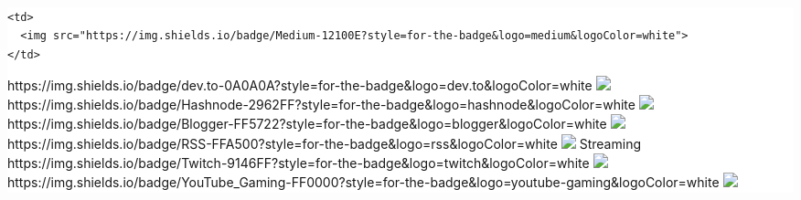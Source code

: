     <td>
      <img src="https://img.shields.io/badge/Medium-12100E?style=for-the-badge&logo=medium&logoColor=white">
    </td>
  </tr>
  <tr>
    <td>
      https://img.shields.io/badge/dev.to-0A0A0A?style=for-the-badge&logo=dev.to&logoColor=white
    </td>
    <td>
      <img src="https://img.shields.io/badge/dev.to-0A0A0A?style=for-the-badge&logo=dev.to&logoColor=white">
    </td>
  </tr>
  <tr>
    <td>
      https://img.shields.io/badge/Hashnode-2962FF?style=for-the-badge&logo=hashnode&logoColor=white
    </td>
    <td>
      <img src="https://img.shields.io/badge/Hashnode-2962FF?style=for-the-badge&logo=hashnode&logoColor=white">
    </td>
  </tr><tr>
    <td>
      https://img.shields.io/badge/Blogger-FF5722?style=for-the-badge&logo=blogger&logoColor=white
    </td>
    <td>
      <img src="https://img.shields.io/badge/Blogger-FF5722?style=for-the-badge&logo=blogger&logoColor=white">
    </td>
  </tr>
  <tr>
    <td>
      https://img.shields.io/badge/RSS-FFA500?style=for-the-badge&logo=rss&logoColor=white
    </td>
    <td>
      <img src="https://img.shields.io/badge/RSS-FFA500?style=for-the-badge&logo=rss&logoColor=white">
    </td>
  </tr>
  <tr>
    <td>
      Streaming
    </td>
    <td></td>
  </tr>
  <tr>
    <td>
      https://img.shields.io/badge/Twitch-9146FF?style=for-the-badge&logo=twitch&logoColor=white
    </td>
    <td>
      <img src="https://img.shields.io/badge/Twitch-9146FF?style=for-the-badge&logo=twitch&logoColor=white">
    </td>
  </tr>
  <tr>
    <td>
      https://img.shields.io/badge/YouTube_Gaming-FF0000?style=for-the-badge&logo=youtube-gaming&logoColor=white
    </td>
    <td>
      <img src="https://img.shields.io/badge/YouTube_Gaming-FF0000?style=for-the-badge&logo=youtube-gaming&logoColor=white">
    </td>
  </tr>
  <tr>